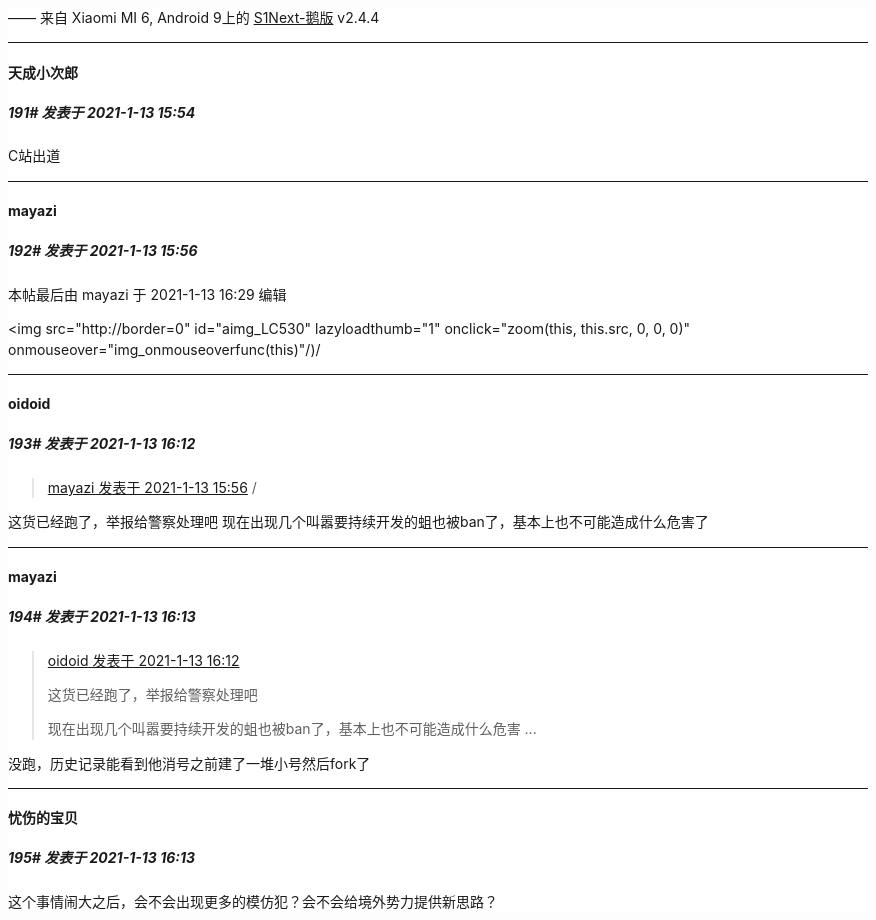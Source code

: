—— 来自 Xiaomi MI 6, Android 9上的 [S1Next-鹅版](https://github.com/ykrank/S1-Next/releases) v2.4.4


-----

####  天成小次郎  
##### 191#       发表于 2021-1-13 15:54


C站出道


-----

####  mayazi  
##### 192#       发表于 2021-1-13 15:56


 本帖最后由 mayazi 于 2021-1-13 16:29 编辑 

<img src="http://border=0" id="aimg_LC530" lazyloadthumb="1" onclick="zoom(this, this.src, 0, 0, 0)" onmouseover="img_onmouseoverfunc(this)"/)/


-----

####  oidoid  
##### 193#       发表于 2021-1-13 16:12


<blockquote><a href="httphttps://bbs.saraba1st.com/2b/forum.php?mod=redirect&amp;goto=findpost&amp;pid=50023300&amp;ptid=1982335" target="_blank">mayazi 发表于 2021-1-13 15:56</a>
/</blockquote>
这货已经跑了，举报给警察处理吧
现在出现几个叫嚣要持续开发的蛆也被ban了，基本上也不可能造成什么危害了


-----

####  mayazi  
##### 194#       发表于 2021-1-13 16:13


<blockquote><a href="httphttps://bbs.saraba1st.com/2b/forum.php?mod=redirect&amp;goto=findpost&amp;pid=50023471&amp;ptid=1982335" target="_blank">oidoid 发表于 2021-1-13 16:12</a>

这货已经跑了，举报给警察处理吧

现在出现几个叫嚣要持续开发的蛆也被ban了，基本上也不可能造成什么危害 ...</blockquote>
没跑，历史记录能看到他消号之前建了一堆小号然后fork了


-----

####  忧伤的宝贝  
##### 195#       发表于 2021-1-13 16:13


这个事情闹大之后，会不会出现更多的模仿犯？会不会给境外势力提供新思路？
